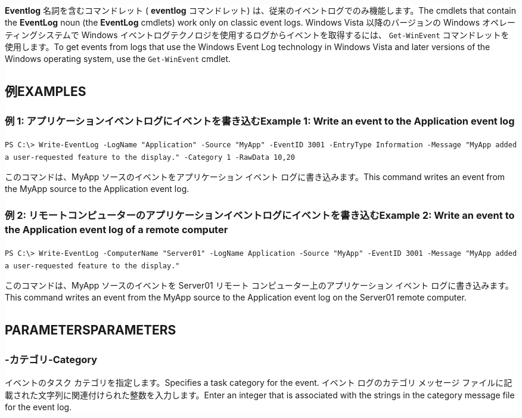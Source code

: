 <span data-ttu-id="34c88-110">**Eventlog** 名詞を含むコマンドレット ( **eventlog** コマンドレット) は、従来のイベントログでのみ機能します。</span><span class="sxs-lookup"><span data-stu-id="34c88-110">The cmdlets that contain the **EventLog** noun (the **EventLog** cmdlets) work only on classic event logs.</span></span> <span data-ttu-id="34c88-111">Windows Vista 以降のバージョンの Windows オペレーティングシステムで Windows イベントログテクノロジを使用するログからイベントを取得するには、 `Get-WinEvent` コマンドレットを使用します。</span><span class="sxs-lookup"><span data-stu-id="34c88-111">To get events from logs that use the Windows Event Log technology in Windows Vista and later versions of the Windows operating system, use the `Get-WinEvent` cmdlet.</span></span>

## <span data-ttu-id="34c88-112">例</span><span class="sxs-lookup"><span data-stu-id="34c88-112">EXAMPLES</span></span>

### <span data-ttu-id="34c88-113">例 1: アプリケーションイベントログにイベントを書き込む</span><span class="sxs-lookup"><span data-stu-id="34c88-113">Example 1: Write an event to the Application event log</span></span>

```
PS C:\> Write-EventLog -LogName "Application" -Source "MyApp" -EventID 3001 -EntryType Information -Message "MyApp added a user-requested feature to the display." -Category 1 -RawData 10,20
```

<span data-ttu-id="34c88-114">このコマンドは、MyApp ソースのイベントをアプリケーション イベント ログに書き込みます。</span><span class="sxs-lookup"><span data-stu-id="34c88-114">This command writes an event from the MyApp source to the Application event log.</span></span>

### <span data-ttu-id="34c88-115">例 2: リモートコンピューターのアプリケーションイベントログにイベントを書き込む</span><span class="sxs-lookup"><span data-stu-id="34c88-115">Example 2: Write an event to the Application event log of a remote computer</span></span>

```
PS C:\> Write-EventLog -ComputerName "Server01" -LogName Application -Source "MyApp" -EventID 3001 -Message "MyApp added a user-requested feature to the display."
```

<span data-ttu-id="34c88-116">このコマンドは、MyApp ソースのイベントを Server01 リモート コンピューター上のアプリケーション イベント ログに書き込みます。</span><span class="sxs-lookup"><span data-stu-id="34c88-116">This command writes an event from the MyApp source to the Application event log on the Server01 remote computer.</span></span>

## <span data-ttu-id="34c88-117">PARAMETERS</span><span class="sxs-lookup"><span data-stu-id="34c88-117">PARAMETERS</span></span>

### <span data-ttu-id="34c88-118">-カテゴリ</span><span class="sxs-lookup"><span data-stu-id="34c88-118">-Category</span></span>

<span data-ttu-id="34c88-119">イベントのタスク カテゴリを指定します。</span><span class="sxs-lookup"><span data-stu-id="34c88-119">Specifies a task category for the event.</span></span> <span data-ttu-id="34c88-120">イベント ログのカテゴリ メッセージ ファイルに記載された文字列に関連付けられた整数を入力します。</span><span class="sxs-lookup"><span data-stu-id="34c88-120">Enter an integer that is associated with the strings in the category message file for the event log.</span></span>
